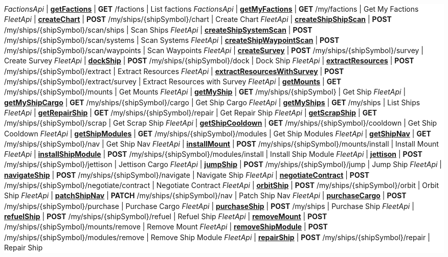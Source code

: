 *FactionsApi* | [**getFactions**](doc//FactionsApi.md#getfactions) | **GET** /factions | List factions
*FactionsApi* | [**getMyFactions**](doc//FactionsApi.md#getmyfactions) | **GET** /my/factions | Get My Factions
*FleetApi* | [**createChart**](doc//FleetApi.md#createchart) | **POST** /my/ships/{shipSymbol}/chart | Create Chart
*FleetApi* | [**createShipShipScan**](doc//FleetApi.md#createshipshipscan) | **POST** /my/ships/{shipSymbol}/scan/ships | Scan Ships
*FleetApi* | [**createShipSystemScan**](doc//FleetApi.md#createshipsystemscan) | **POST** /my/ships/{shipSymbol}/scan/systems | Scan Systems
*FleetApi* | [**createShipWaypointScan**](doc//FleetApi.md#createshipwaypointscan) | **POST** /my/ships/{shipSymbol}/scan/waypoints | Scan Waypoints
*FleetApi* | [**createSurvey**](doc//FleetApi.md#createsurvey) | **POST** /my/ships/{shipSymbol}/survey | Create Survey
*FleetApi* | [**dockShip**](doc//FleetApi.md#dockship) | **POST** /my/ships/{shipSymbol}/dock | Dock Ship
*FleetApi* | [**extractResources**](doc//FleetApi.md#extractresources) | **POST** /my/ships/{shipSymbol}/extract | Extract Resources
*FleetApi* | [**extractResourcesWithSurvey**](doc//FleetApi.md#extractresourceswithsurvey) | **POST** /my/ships/{shipSymbol}/extract/survey | Extract Resources with Survey
*FleetApi* | [**getMounts**](doc//FleetApi.md#getmounts) | **GET** /my/ships/{shipSymbol}/mounts | Get Mounts
*FleetApi* | [**getMyShip**](doc//FleetApi.md#getmyship) | **GET** /my/ships/{shipSymbol} | Get Ship
*FleetApi* | [**getMyShipCargo**](doc//FleetApi.md#getmyshipcargo) | **GET** /my/ships/{shipSymbol}/cargo | Get Ship Cargo
*FleetApi* | [**getMyShips**](doc//FleetApi.md#getmyships) | **GET** /my/ships | List Ships
*FleetApi* | [**getRepairShip**](doc//FleetApi.md#getrepairship) | **GET** /my/ships/{shipSymbol}/repair | Get Repair Ship
*FleetApi* | [**getScrapShip**](doc//FleetApi.md#getscrapship) | **GET** /my/ships/{shipSymbol}/scrap | Get Scrap Ship
*FleetApi* | [**getShipCooldown**](doc//FleetApi.md#getshipcooldown) | **GET** /my/ships/{shipSymbol}/cooldown | Get Ship Cooldown
*FleetApi* | [**getShipModules**](doc//FleetApi.md#getshipmodules) | **GET** /my/ships/{shipSymbol}/modules | Get Ship Modules
*FleetApi* | [**getShipNav**](doc//FleetApi.md#getshipnav) | **GET** /my/ships/{shipSymbol}/nav | Get Ship Nav
*FleetApi* | [**installMount**](doc//FleetApi.md#installmount) | **POST** /my/ships/{shipSymbol}/mounts/install | Install Mount
*FleetApi* | [**installShipModule**](doc//FleetApi.md#installshipmodule) | **POST** /my/ships/{shipSymbol}/modules/install | Install Ship Module
*FleetApi* | [**jettison**](doc//FleetApi.md#jettison) | **POST** /my/ships/{shipSymbol}/jettison | Jettison Cargo
*FleetApi* | [**jumpShip**](doc//FleetApi.md#jumpship) | **POST** /my/ships/{shipSymbol}/jump | Jump Ship
*FleetApi* | [**navigateShip**](doc//FleetApi.md#navigateship) | **POST** /my/ships/{shipSymbol}/navigate | Navigate Ship
*FleetApi* | [**negotiateContract**](doc//FleetApi.md#negotiatecontract) | **POST** /my/ships/{shipSymbol}/negotiate/contract | Negotiate Contract
*FleetApi* | [**orbitShip**](doc//FleetApi.md#orbitship) | **POST** /my/ships/{shipSymbol}/orbit | Orbit Ship
*FleetApi* | [**patchShipNav**](doc//FleetApi.md#patchshipnav) | **PATCH** /my/ships/{shipSymbol}/nav | Patch Ship Nav
*FleetApi* | [**purchaseCargo**](doc//FleetApi.md#purchasecargo) | **POST** /my/ships/{shipSymbol}/purchase | Purchase Cargo
*FleetApi* | [**purchaseShip**](doc//FleetApi.md#purchaseship) | **POST** /my/ships | Purchase Ship
*FleetApi* | [**refuelShip**](doc//FleetApi.md#refuelship) | **POST** /my/ships/{shipSymbol}/refuel | Refuel Ship
*FleetApi* | [**removeMount**](doc//FleetApi.md#removemount) | **POST** /my/ships/{shipSymbol}/mounts/remove | Remove Mount
*FleetApi* | [**removeShipModule**](doc//FleetApi.md#removeshipmodule) | **POST** /my/ships/{shipSymbol}/modules/remove | Remove Ship Module
*FleetApi* | [**repairShip**](doc//FleetApi.md#repairship) | **POST** /my/ships/{shipSymbol}/repair | Repair Ship